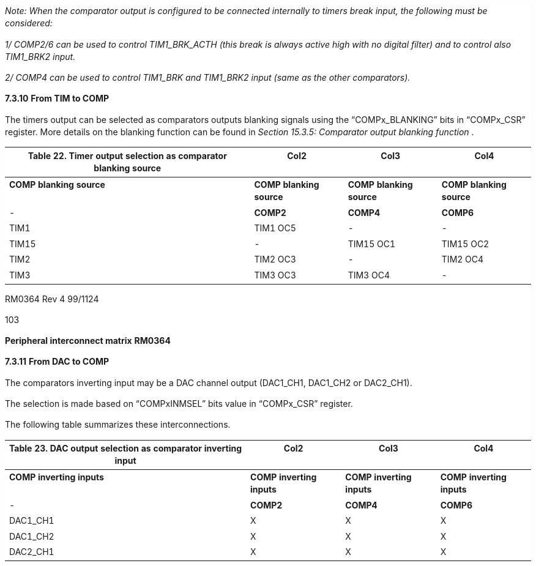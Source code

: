 
_Note:_ _When the comparator output is configured to be connected internally to timers break input,_
_the following must be considered:_


_1/ COMP2/6 can be used to control TIM1_BRK_ACTH (this break is always active high with_
_no digital filter) and to control also TIM1_BRK2 input._


_2/ COMP4 can be used to control TIM1_BRK and TIM1_BRK2 input (same as the other_
_comparators)._


**7.3.10** **From TIM to COMP**


The timers output can be selected as comparators outputs blanking signals using the
“COMPx_BLANKING” bits in “COMPx_CSR” register. More details on the blanking function
can be found in _Section 15.3.5: Comparator output blanking function_ .

|Table 22. Timer output selection as comparator blanking source|Col2|Col3|Col4|
|---|---|---|---|
|**COMP blanking source**|**COMP blanking source**|**COMP blanking source**|**COMP blanking source**|
|-|**COMP2**|**COMP4**|**COMP6**|
|TIM1|TIM1 OC5|-|-|
|TIM15|-|TIM15 OC1|TIM15 OC2|
|TIM2|TIM2 OC3|-|TIM2 OC4|
|TIM3|TIM3 OC3|TIM3 OC4|-|



RM0364 Rev 4 99/1124



103


**Peripheral interconnect matrix** **RM0364**


**7.3.11** **From DAC to COMP**


The comparators inverting input may be a DAC channel output (DAC1_CH1, DAC1_CH2 or
DAC2_CH1).


The selection is made based on “COMPxINMSEL” bits value in “COMPx_CSR” register.


The following table summarizes these interconnections.

|Table 23. DAC output selection as comparator inverting input|Col2|Col3|Col4|
|---|---|---|---|
|**COMP inverting inputs**|**COMP inverting inputs**|**COMP inverting inputs**|**COMP inverting inputs**|
|-|**COMP2**|**COMP4**|**COMP6**|
|DAC1_CH1|X|X|X|
|DAC1_CH2|X|X|X|
|DAC2_CH1|X|X|X|
